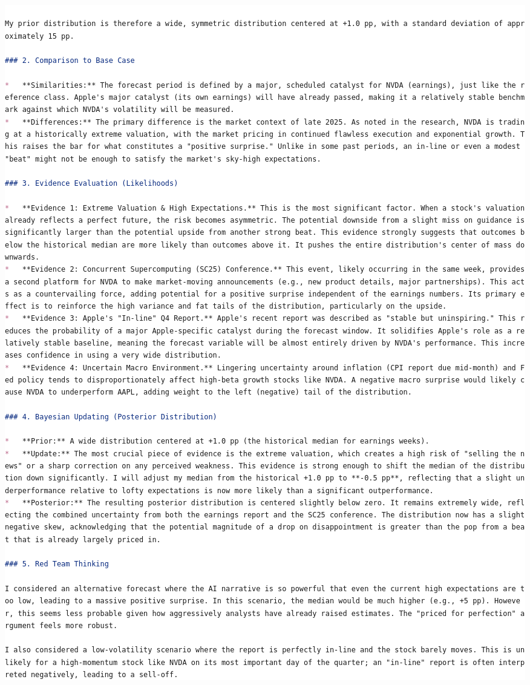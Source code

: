 ```md

My prior distribution is therefore a wide, symmetric distribution centered at +1.0 pp, with a standard deviation of approximately 15 pp.

### 2. Comparison to Base Case

*   **Similarities:** The forecast period is defined by a major, scheduled catalyst for NVDA (earnings), just like the reference class. Apple's major catalyst (its own earnings) will have already passed, making it a relatively stable benchmark against which NVDA's volatility will be measured.
*   **Differences:** The primary difference is the market context of late 2025. As noted in the research, NVDA is trading at a historically extreme valuation, with the market pricing in continued flawless execution and exponential growth. This raises the bar for what constitutes a "positive surprise." Unlike in some past periods, an in-line or even a modest "beat" might not be enough to satisfy the market's sky-high expectations.

### 3. Evidence Evaluation (Likelihoods)

*   **Evidence 1: Extreme Valuation & High Expectations.** This is the most significant factor. When a stock's valuation already reflects a perfect future, the risk becomes asymmetric. The potential downside from a slight miss on guidance is significantly larger than the potential upside from another strong beat. This evidence strongly suggests that outcomes below the historical median are more likely than outcomes above it. It pushes the entire distribution's center of mass downwards.
*   **Evidence 2: Concurrent Supercomputing (SC25) Conference.** This event, likely occurring in the same week, provides a second platform for NVDA to make market-moving announcements (e.g., new product details, major partnerships). This acts as a countervailing force, adding potential for a positive surprise independent of the earnings numbers. Its primary effect is to reinforce the high variance and fat tails of the distribution, particularly on the upside.
*   **Evidence 3: Apple's "In-line" Q4 Report.** Apple's recent report was described as "stable but uninspiring." This reduces the probability of a major Apple-specific catalyst during the forecast window. It solidifies Apple's role as a relatively stable baseline, meaning the forecast variable will be almost entirely driven by NVDA's performance. This increases confidence in using a very wide distribution.
*   **Evidence 4: Uncertain Macro Environment.** Lingering uncertainty around inflation (CPI report due mid-month) and Fed policy tends to disproportionately affect high-beta growth stocks like NVDA. A negative macro surprise would likely cause NVDA to underperform AAPL, adding weight to the left (negative) tail of the distribution.

### 4. Bayesian Updating (Posterior Distribution)

*   **Prior:** A wide distribution centered at +1.0 pp (the historical median for earnings weeks).
*   **Update:** The most crucial piece of evidence is the extreme valuation, which creates a high risk of "selling the news" or a sharp correction on any perceived weakness. This evidence is strong enough to shift the median of the distribution down significantly. I will adjust my median from the historical +1.0 pp to **-0.5 pp**, reflecting that a slight underperformance relative to lofty expectations is now more likely than a significant outperformance.
*   **Posterior:** The resulting posterior distribution is centered slightly below zero. It remains extremely wide, reflecting the combined uncertainty from both the earnings report and the SC25 conference. The distribution now has a slight negative skew, acknowledging that the potential magnitude of a drop on disappointment is greater than the pop from a beat that is already largely priced in.

### 5. Red Team Thinking

I considered an alternative forecast where the AI narrative is so powerful that even the current high expectations are too low, leading to a massive positive surprise. In this scenario, the median would be much higher (e.g., +5 pp). However, this seems less probable given how aggressively analysts have already raised estimates. The "priced for perfection" argument feels more robust.

I also considered a low-volatility scenario where the report is perfectly in-line and the stock barely moves. This is unlikely for a high-momentum stock like NVDA on its most important day of the quarter; an "in-line" report is often interpreted negatively, leading to a sell-off.

```